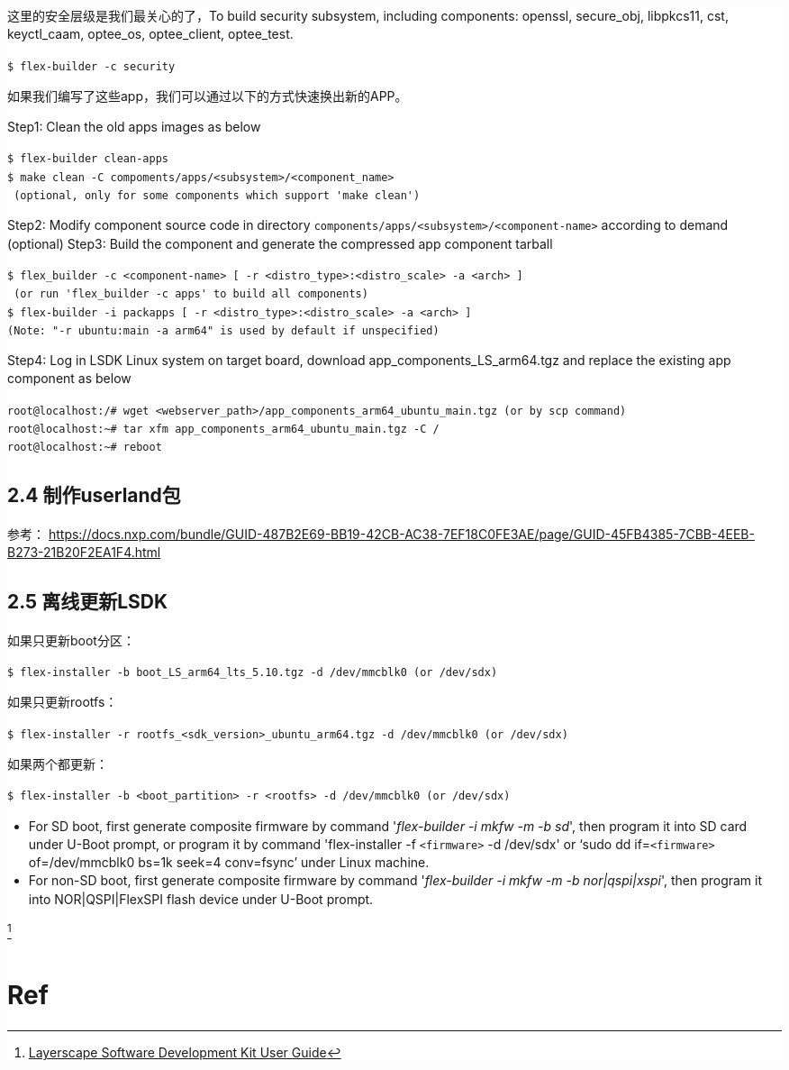 这里的安全层级是我们最关心的了，To build security subsystem, including components: openssl, secure_obj, libpkcs11, cst, keyctl_caam, optee_os, optee_client, optee_test.
```
$ flex-builder -c security
```

如果我们编写了这些app，我们可以通过以下的方式快速换出新的APP。

Step1: Clean the old apps images as below
```
$ flex-builder clean-apps
$ make clean -C compoments/apps/<subsystem>/<component_name> 
 (optional, only for some components which support 'make clean')
```
Step2: Modify component source code in directory `components/apps/<subsystem>/<component-name>` according to demand (optional)
Step3: Build the component and generate the compressed app component tarball
```
$ flex_builder -c <component-name> [ -r <distro_type>:<distro_scale> -a <arch> ]
 (or run 'flex_builder -c apps' to build all components)
$ flex-builder -i packapps [ -r <distro_type>:<distro_scale> -a <arch> ]
(Note: "-r ubuntu:main -a arm64" is used by default if unspecified)
```
Step4: Log in LSDK Linux system on target board, download app_components_LS_arm64.tgz and replace the existing app component as below
```
root@localhost:/# wget <webserver_path>/app_components_arm64_ubuntu_main.tgz (or by scp command)
root@localhost:~# tar xfm app_components_arm64_ubuntu_main.tgz -C /
root@localhost:~# reboot
```

## 2.4 制作userland包
参考：
https://docs.nxp.com/bundle/GUID-487B2E69-BB19-42CB-AC38-7EF18C0FE3AE/page/GUID-45FB4385-7CBB-4EEB-B273-21B20F2EA1F4.html

## 2.5 离线更新LSDK

如果只更新boot分区：
```
$ flex-installer -b boot_LS_arm64_lts_5.10.tgz -d /dev/mmcblk0 (or /dev/sdx)
```

如果只更新rootfs：
```
$ flex-installer -r rootfs_<sdk_version>_ubuntu_arm64.tgz -d /dev/mmcblk0 (or /dev/sdx)
```

如果两个都更新：
```
$ flex-installer -b <boot_partition> -r <rootfs> -d /dev/mmcblk0 (or /dev/sdx)
```

* For SD boot, first generate composite firmware by command '_flex-builder -i mkfw -m -b sd_', then program it into SD card under U-Boot prompt, or program it by command 'flex-installer -f `<firmware>` -d /dev/sdx' or ‘sudo dd if=`<firmware> `of=/dev/mmcblk0 bs=1k seek=4 conv=fsync’ under Linux machine.
* For non-SD boot, first generate composite firmware by command '_flex-builder -i mkfw -m -b nor|qspi|xspi_', then program it into NOR|QSPI|FlexSPI flash device under U-Boot prompt.

[^1]

# Ref
[^1]:[Layerscape Software Development Kit User Guide](https://docs.nxp.com/bundle/GUID-487B2E69-BB19-42CB-AC38-7EF18C0FE3AE/page/GUID-38B02850-872C-4567-8088-75AC149FD52C.html)